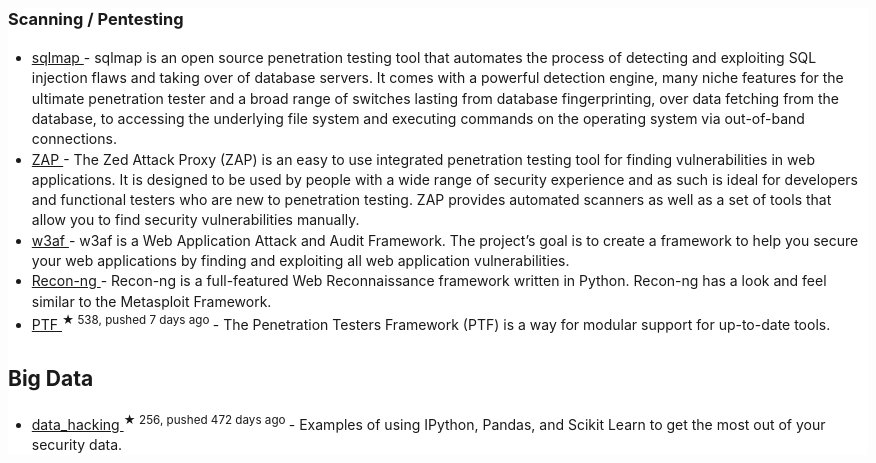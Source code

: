  </li>
</ul>
<h3>
 Scanning / Pentesting
</h3>
<ul>
 <li>
  <a href="http://sqlmap.org/">
   sqlmap
  </a>
  - sqlmap is an open source penetration testing tool that automates the process of detecting and exploiting SQL injection flaws and taking over of database servers. It comes with a powerful detection engine, many niche features for the ultimate penetration tester and a broad range of switches lasting from database fingerprinting, over data fetching from the database, to accessing the underlying file system and executing commands on the operating system via out-of-band connections.
 </li>
 <li>
  <a href="https://www.owasp.org/index.php/OWASP_Zed_Attack_Proxy_Project">
   ZAP
  </a>
  - The Zed Attack Proxy (ZAP) is an easy to use integrated penetration testing tool for finding vulnerabilities in web applications. It is designed to be used by people with a wide range of security experience and as such is ideal for developers and functional testers who are new to penetration testing. ZAP provides automated scanners as well as a set of tools that allow you to find security vulnerabilities manually.
 </li>
 <li>
  <a href="http://w3af.org/">
   w3af
  </a>
  - w3af is a Web Application Attack and Audit Framework. The project’s goal is to create a framework to help you secure your web applications by finding and exploiting all web application vulnerabilities.
 </li>
 <li>
  <a href="https://bitbucket.org/LaNMaSteR53/recon-ng">
   Recon-ng
  </a>
  - Recon-ng is a full-featured Web Reconnaissance framework written in Python. Recon-ng has a look and feel similar to the Metasploit Framework.
 </li>
 <li>
  <a href="https://github.com/trustedsec/ptf">
   PTF
  </a>
  <sup>
   &#9733 538, pushed 7 days ago
  </sup>
  - The Penetration Testers Framework (PTF) is a way for modular support for up-to-date tools.
 </li>
</ul>
<h2>
 Big Data
</h2>
<ul>
 <li>
  <a href="https://github.com/ClickSecurity/data_hacking">
   data_hacking
  </a>
  <sup>
   &#9733 256, pushed 472 days ago
  </sup>
  - Examples of using IPython, Pandas, and Scikit Learn to get the most out of your security data.
 </li>